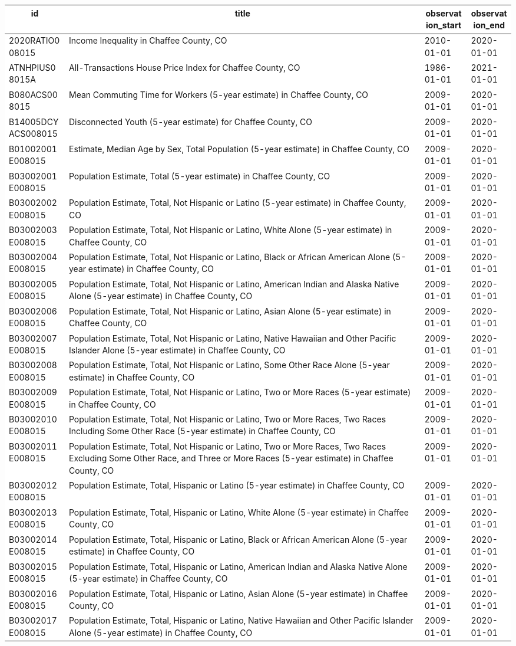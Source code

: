 | id                        | title                                                                                                                                                                       | observation_start   | observation_end   |
|---------------------------|-----------------------------------------------------------------------------------------------------------------------------------------------------------------------------|---------------------|-------------------|
| 2020RATIO008015           | Income Inequality in Chaffee County, CO                                                                                                                                     | 2010-01-01          | 2020-01-01        |
| ATNHPIUS08015A            | All-Transactions House Price Index for Chaffee County, CO                                                                                                                   | 1986-01-01          | 2021-01-01        |
| B080ACS008015             | Mean Commuting Time for Workers (5-year estimate) in Chaffee County, CO                                                                                                     | 2009-01-01          | 2020-01-01        |
| B14005DCYACS008015        | Disconnected Youth (5-year estimate) for Chaffee County, CO                                                                                                                 | 2009-01-01          | 2020-01-01        |
| B01002001E008015          | Estimate, Median Age by Sex, Total Population (5-year estimate) in Chaffee County, CO                                                                                       | 2009-01-01          | 2020-01-01        |
| B03002001E008015          | Population Estimate, Total (5-year estimate) in Chaffee County, CO                                                                                                          | 2009-01-01          | 2020-01-01        |
| B03002002E008015          | Population Estimate, Total, Not Hispanic or Latino (5-year estimate) in Chaffee County, CO                                                                                  | 2009-01-01          | 2020-01-01        |
| B03002003E008015          | Population Estimate, Total, Not Hispanic or Latino, White Alone (5-year estimate) in Chaffee County, CO                                                                     | 2009-01-01          | 2020-01-01        |
| B03002004E008015          | Population Estimate, Total, Not Hispanic or Latino, Black or African American Alone (5-year estimate) in Chaffee County, CO                                                 | 2009-01-01          | 2020-01-01        |
| B03002005E008015          | Population Estimate, Total, Not Hispanic or Latino, American Indian and Alaska Native Alone (5-year estimate) in Chaffee County, CO                                         | 2009-01-01          | 2020-01-01        |
| B03002006E008015          | Population Estimate, Total, Not Hispanic or Latino, Asian Alone (5-year estimate) in Chaffee County, CO                                                                     | 2009-01-01          | 2020-01-01        |
| B03002007E008015          | Population Estimate, Total, Not Hispanic or Latino, Native Hawaiian and Other Pacific Islander Alone (5-year estimate) in Chaffee County, CO                                | 2009-01-01          | 2020-01-01        |
| B03002008E008015          | Population Estimate, Total, Not Hispanic or Latino, Some Other Race Alone (5-year estimate) in Chaffee County, CO                                                           | 2009-01-01          | 2020-01-01        |
| B03002009E008015          | Population Estimate, Total, Not Hispanic or Latino, Two or More Races (5-year estimate) in Chaffee County, CO                                                               | 2009-01-01          | 2020-01-01        |
| B03002010E008015          | Population Estimate, Total, Not Hispanic or Latino, Two or More Races, Two Races Including Some Other Race (5-year estimate) in Chaffee County, CO                          | 2009-01-01          | 2020-01-01        |
| B03002011E008015          | Population Estimate, Total, Not Hispanic or Latino, Two or More Races, Two Races Excluding Some Other Race, and Three or More Races (5-year estimate) in Chaffee County, CO | 2009-01-01          | 2020-01-01        |
| B03002012E008015          | Population Estimate, Total, Hispanic or Latino (5-year estimate) in Chaffee County, CO                                                                                      | 2009-01-01          | 2020-01-01        |
| B03002013E008015          | Population Estimate, Total, Hispanic or Latino, White Alone (5-year estimate) in Chaffee County, CO                                                                         | 2009-01-01          | 2020-01-01        |
| B03002014E008015          | Population Estimate, Total, Hispanic or Latino, Black or African American Alone (5-year estimate) in Chaffee County, CO                                                     | 2009-01-01          | 2020-01-01        |
| B03002015E008015          | Population Estimate, Total, Hispanic or Latino, American Indian and Alaska Native Alone (5-year estimate) in Chaffee County, CO                                             | 2009-01-01          | 2020-01-01        |
| B03002016E008015          | Population Estimate, Total, Hispanic or Latino, Asian Alone (5-year estimate) in Chaffee County, CO                                                                         | 2009-01-01          | 2020-01-01        |
| B03002017E008015          | Population Estimate, Total, Hispanic or Latino, Native Hawaiian and Other Pacific Islander Alone (5-year estimate) in Chaffee County, CO                                    | 2009-01-01          | 2020-01-01        |